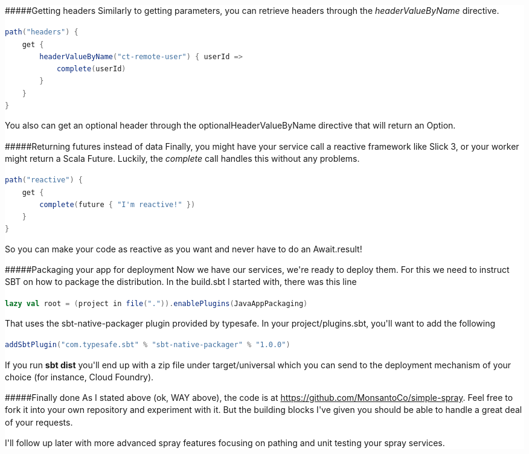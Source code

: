 #####Getting headers
Similarly to getting parameters, you can retrieve headers through the *headerValueByName* directive.
```scala
path("headers") {
	get {
		headerValueByName("ct-remote-user") { userId =>
			complete(userId)
		}
	}
}
```
You also can get an optional header through the optionalHeaderValueByName directive that will return an Option.

#####Returning futures instead of data
Finally, you might have your service call a reactive framework like Slick 3, or your worker might return a Scala Future.  Luckily, the *complete* call handles this without any problems.

```scala
path("reactive") {
	get {
		complete(future { "I'm reactive!" })
	}
}
```
So you can make your code as reactive as you want and never have to do an Await.result!

#####Packaging your app for deployment
Now we have our services, we're ready to deploy them.  For this we need to instruct SBT on how to package the distribution.  In the build.sbt I started with, there was this line
```sbt
lazy val root = (project in file(".")).enablePlugins(JavaAppPackaging)
```
That uses the sbt-native-packager plugin provided by typesafe.  In your project/plugins.sbt, you'll want to add the following
```sbt
addSbtPlugin("com.typesafe.sbt" % "sbt-native-packager" % "1.0.0")
```
If you run **sbt dist** you'll end up with a zip file under target/universal which you can send to the deployment mechanism of your choice (for instance, Cloud Foundry).

#####Finally done
As I stated above (ok, WAY above), the code is at https://github.com/MonsantoCo/simple-spray.  Feel free to fork it into your own repository and experiment with it.  But the building blocks I've given you should be able to handle a great deal of your requests.

I'll follow up later with more advanced spray features focusing on pathing and unit testing your spray services.